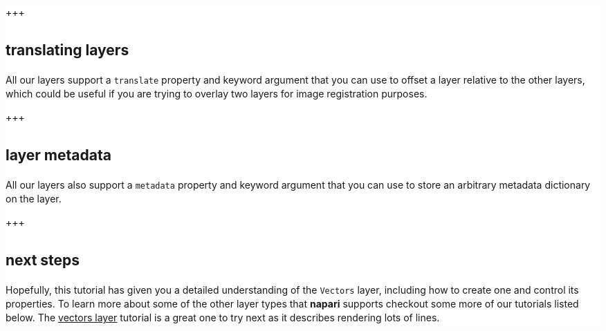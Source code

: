 +++

## translating layers

All our layers support a `translate` property and keyword argument
that you can use to offset a layer relative to the other layers,
which could be useful if you are trying to overlay two layers for image registration purposes.

+++

## layer metadata

All our layers also support a `metadata` property and keyword argument
that you can use to store an arbitrary metadata dictionary on the layer.

+++

## next steps

Hopefully, this tutorial has given you a detailed understanding of the `Vectors` layer,
including how to create one and control its properties.
To learn more about some of the other layer types that **napari** supports
checkout some more of our tutorials listed below.
The [vectors layer](./vectors) tutorial is a great one to try next as it describes rendering lots of lines.
